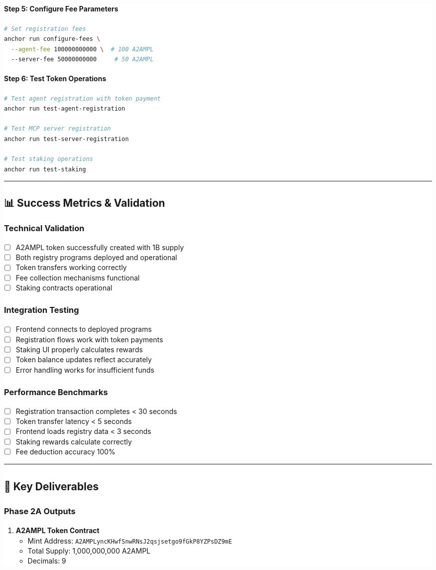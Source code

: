 #### Step 5: Configure Fee Parameters
```bash
# Set registration fees
anchor run configure-fees \
  --agent-fee 100000000000 \  # 100 A2AMPL
  --server-fee 50000000000     # 50 A2AMPL
```

#### Step 6: Test Token Operations
```bash
# Test agent registration with token payment
anchor run test-agent-registration

# Test MCP server registration  
anchor run test-server-registration

# Test staking operations
anchor run test-staking
```

---

## 📊 Success Metrics & Validation

### **Technical Validation**
- [ ] A2AMPL token successfully created with 1B supply
- [ ] Both registry programs deployed and operational
- [ ] Token transfers working correctly
- [ ] Fee collection mechanisms functional
- [ ] Staking contracts operational

### **Integration Testing**
- [ ] Frontend connects to deployed programs
- [ ] Registration flows work with token payments
- [ ] Staking UI properly calculates rewards
- [ ] Token balance updates reflect accurately
- [ ] Error handling works for insufficient funds

### **Performance Benchmarks**
- [ ] Registration transaction completes < 30 seconds
- [ ] Token transfer latency < 5 seconds
- [ ] Frontend loads registry data < 3 seconds
- [ ] Staking rewards calculate correctly
- [ ] Fee deduction accuracy 100%

---

## 🎯 Key Deliverables

### **Phase 2A Outputs**
1. **A2AMPL Token Contract**
   - Mint Address: `A2AMPLyncKHwfSnwRNsJ2qsjsetgo9fGkP8YZPsDZ9mE`
   - Total Supply: 1,000,000,000 A2AMPL
   - Decimals: 9
